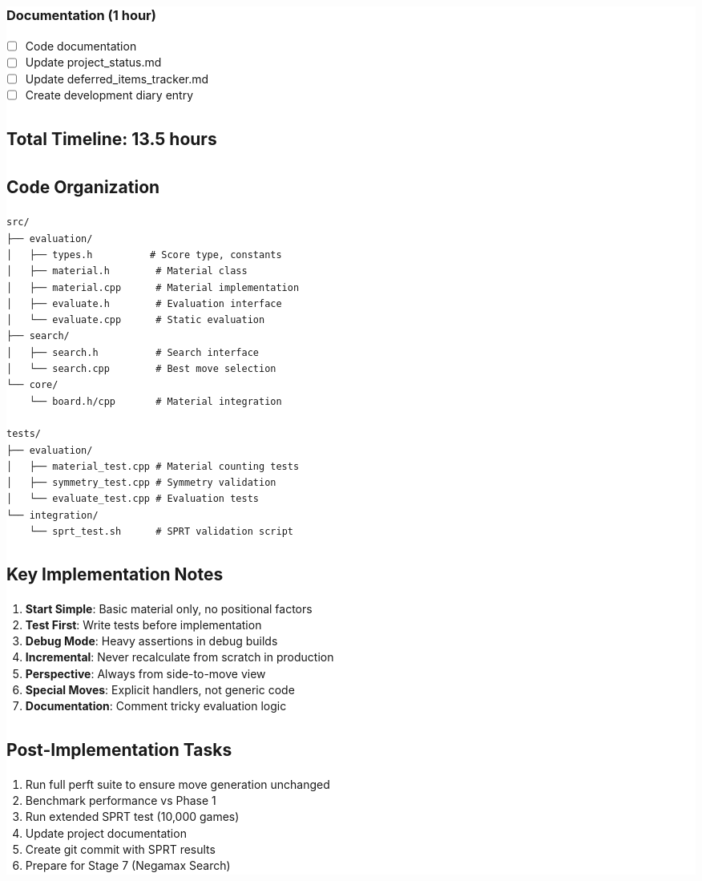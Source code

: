 ### Documentation (1 hour)
- [ ] Code documentation
- [ ] Update project_status.md
- [ ] Update deferred_items_tracker.md
- [ ] Create development diary entry

## Total Timeline: 13.5 hours

## Code Organization

```
src/
├── evaluation/
│   ├── types.h          # Score type, constants
│   ├── material.h        # Material class
│   ├── material.cpp      # Material implementation
│   ├── evaluate.h        # Evaluation interface
│   └── evaluate.cpp      # Static evaluation
├── search/
│   ├── search.h          # Search interface
│   └── search.cpp        # Best move selection
└── core/
    └── board.h/cpp       # Material integration

tests/
├── evaluation/
│   ├── material_test.cpp # Material counting tests
│   ├── symmetry_test.cpp # Symmetry validation
│   └── evaluate_test.cpp # Evaluation tests
└── integration/
    └── sprt_test.sh      # SPRT validation script
```

## Key Implementation Notes

1. **Start Simple**: Basic material only, no positional factors
2. **Test First**: Write tests before implementation
3. **Debug Mode**: Heavy assertions in debug builds
4. **Incremental**: Never recalculate from scratch in production
5. **Perspective**: Always from side-to-move view
6. **Special Moves**: Explicit handlers, not generic code
7. **Documentation**: Comment tricky evaluation logic

## Post-Implementation Tasks

1. Run full perft suite to ensure move generation unchanged
2. Benchmark performance vs Phase 1
3. Run extended SPRT test (10,000 games)
4. Update project documentation
5. Create git commit with SPRT results
6. Prepare for Stage 7 (Negamax Search)
